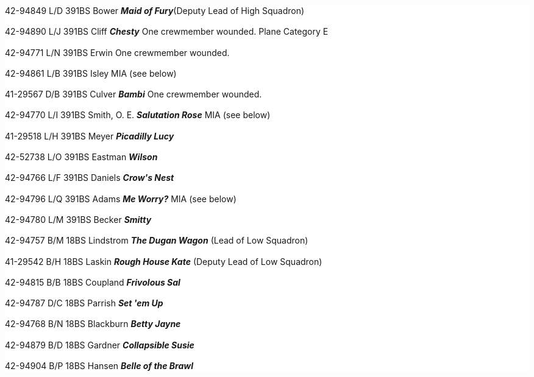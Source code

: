 42-94849
L/D 391BS Bower ***Maid of Fury***(Deputy Lead of High
Squadron)

42-94890
L/J 391BS Cliff ***Chesty***  One
crewmember wounded. Plane Category E

42-94771
L/N 391BS Erwin  One
crewmember wounded.

42-94861
L/B 391BS Isley
 MIA (see below)

41-29567
D/B 391BS Culver ***Bambi*** One
crewmember wounded.

42-94770
L/I 391BS Smith, O. E. ***Salutation Rose***  MIA (see below)

41-29518
L/H 391BS Meyer ***Picadilly Lucy***

42-52738
L/O 391BS Eastman ***Wilson***

42-94766
L/F 391BS Daniels ***Crow's Nest*** 

42-94796
L/Q 391BS Adams ***Me Worry?***  MIA (see below)

42-94780
L/M 391BS Becker ***Smitty*** 

42-94757
B/M 18BS Lindstrom ***The Dugan Wagon*** (Lead of Low Squadron)

41-29542
B/H 18BS Laskin ***Rough House Kate*** (Deputy Lead of Low
Squadron)

42-94815
B/B 18BS Coupland ***Frivolous Sal*** 

42-94787
D/C 18BS Parrish ***Set 'em Up***

42-94768
B/N 18BS Blackburn ***Betty Jayne***

42-94879
B/D 18BS Gardner ***Collapsible Susie***

42-94904
B/P 18BS Hansen ***Belle of the Brawl***
